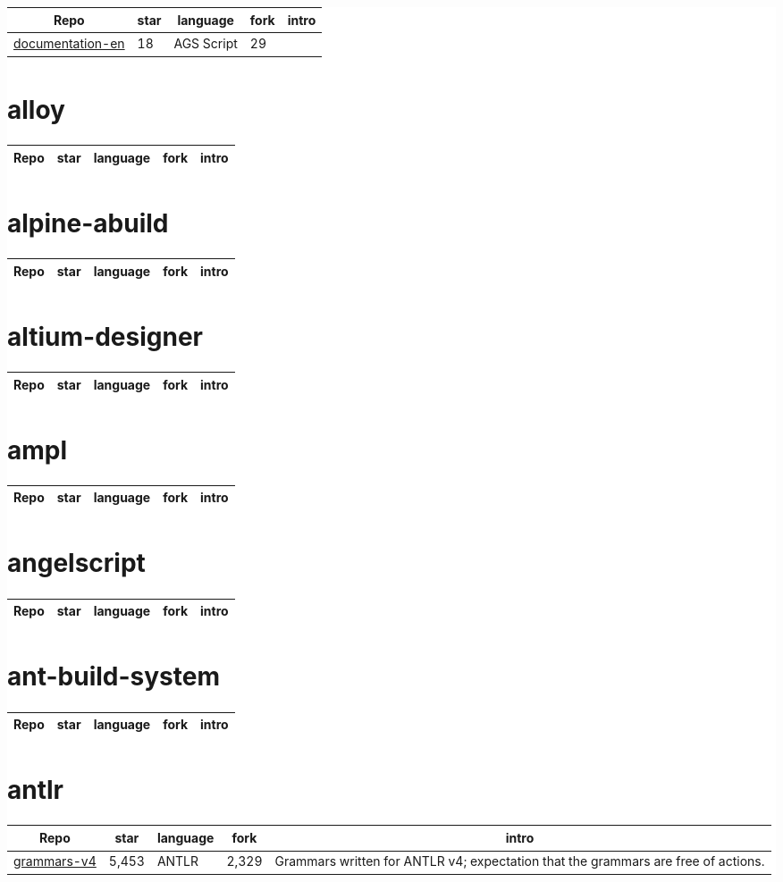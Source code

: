 Repo|star|language|fork|intro
-|-|-|-|-
[documentation-en](https://github.com/tronprotocol/documentation-en)|18|AGS Script|29|


# alloy

Repo|star|language|fork|intro
-|-|-|-|-



# alpine-abuild

Repo|star|language|fork|intro
-|-|-|-|-



# altium-designer

Repo|star|language|fork|intro
-|-|-|-|-



# ampl

Repo|star|language|fork|intro
-|-|-|-|-



# angelscript

Repo|star|language|fork|intro
-|-|-|-|-



# ant-build-system

Repo|star|language|fork|intro
-|-|-|-|-



# antlr

Repo|star|language|fork|intro
-|-|-|-|-
[grammars-v4](https://github.com/antlr/grammars-v4)|5,453|ANTLR|2,329|Grammars written for ANTLR v4; expectation that the grammars are free of actions.
